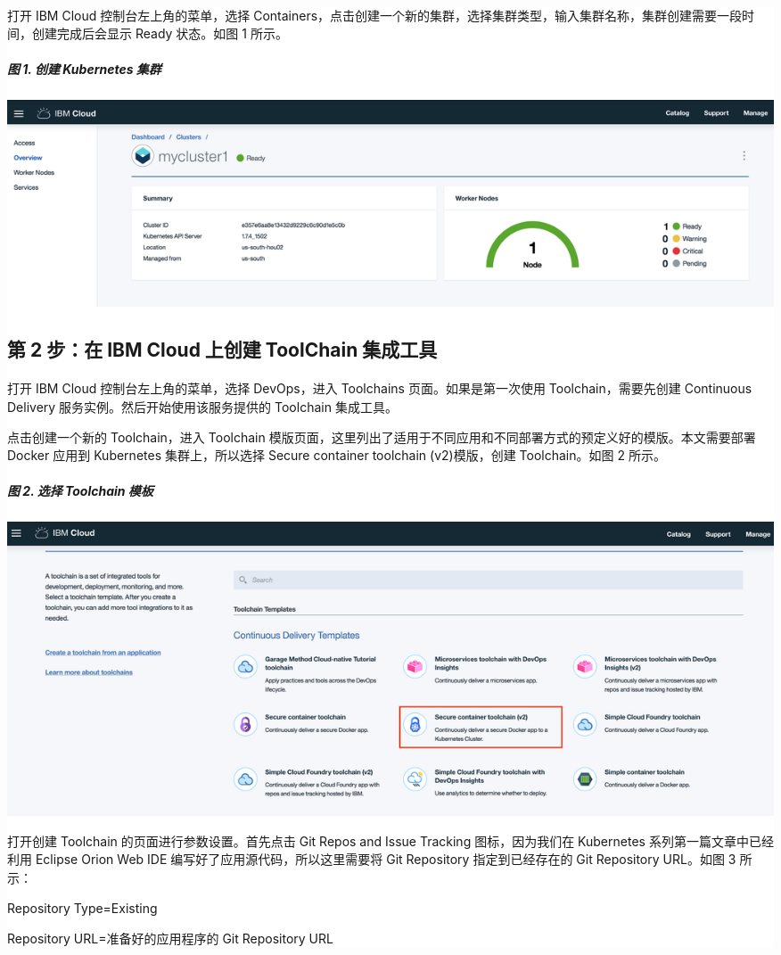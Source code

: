 打开 IBM Cloud 控制台左上角的菜单，选择 Containers，点击创建一个新的集群，选择集群类型，输入集群名称，集群创建需要一段时间，创建完成后会显示 Ready 状态。如图 1 所示。

##### 图 1\. 创建 Kubernetes 集群

![创建 Kubernetes 集群](../ibm_articles_img/d-using-the-ibm-cloud-toolchain-integration-tool-to-kubernetes-clusters_images_image001.png)

## 第 2 步：在 IBM Cloud 上创建 ToolChain 集成工具

打开 IBM Cloud 控制台左上角的菜单，选择 DevOps，进入 Toolchains 页面。如果是第一次使用 Toolchain，需要先创建 Continuous Delivery 服务实例。然后开始使用该服务提供的 Toolchain 集成工具。

点击创建一个新的 Toolchain，进入 Toolchain 模版页面，这里列出了适用于不同应用和不同部署方式的预定义好的模版。本文需要部署 Docker 应用到 Kubernetes 集群上，所以选择 Secure container toolchain (v2)模版，创建 Toolchain。如图 2 所示。

##### 图 2\. 选择 Toolchain 模板

![选择 Toolchain 模板](../ibm_articles_img/d-using-the-ibm-cloud-toolchain-integration-tool-to-kubernetes-clusters_images_image002.png)

打开创建 Toolchain 的页面进行参数设置。首先点击 Git Repos and Issue Tracking 图标，因为我们在 Kubernetes 系列第一篇文章中已经利用 Eclipse Orion Web IDE 编写好了应用源代码，所以这里需要将 Git Repository 指定到已经存在的 Git Repository URL。如图 3 所示：

Repository Type=Existing

Repository URL=准备好的应用程序的 Git Repository URL
